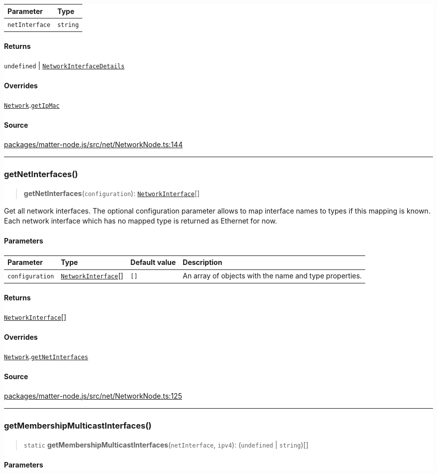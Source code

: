 | Parameter | Type |
| :------ | :------ |
| `netInterface` | `string` |

#### Returns

`undefined` \| [`NetworkInterfaceDetails`](../README.md#networkinterfacedetails)

#### Overrides

[`Network`](Network.md).[`getIpMac`](Network.md#getipmac)

#### Source

[packages/matter-node.js/src/net/NetworkNode.ts:144](https://github.com/project-chip/matter.js/blob/7a8cbb56b87d4ccf34bec5a9a95ab40a1711324f/packages/matter-node.js/src/net/NetworkNode.ts#L144)

***

### getNetInterfaces()

> **getNetInterfaces**(`configuration`): [`NetworkInterface`](../README.md#networkinterface)[]

Get all network interfaces.
The optional configuration parameter allows to map interface names to types if this mapping is known.
Each network interface which has no mapped type is returned as Ethernet for now.

#### Parameters

| Parameter | Type | Default value | Description |
| :------ | :------ | :------ | :------ |
| `configuration` | [`NetworkInterface`](../README.md#networkinterface)[] | `[]` | An array of objects with the name and type properties. |

#### Returns

[`NetworkInterface`](../README.md#networkinterface)[]

#### Overrides

[`Network`](Network.md).[`getNetInterfaces`](Network.md#getnetinterfaces)

#### Source

[packages/matter-node.js/src/net/NetworkNode.ts:125](https://github.com/project-chip/matter.js/blob/7a8cbb56b87d4ccf34bec5a9a95ab40a1711324f/packages/matter-node.js/src/net/NetworkNode.ts#L125)

***

### getMembershipMulticastInterfaces()

> `static` **getMembershipMulticastInterfaces**(`netInterface`, `ipv4`): (`undefined` \| `string`)[]

#### Parameters
